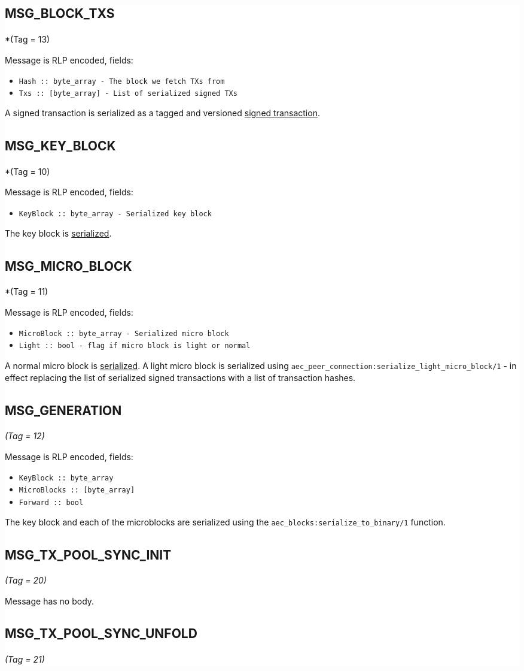 ## MSG_BLOCK_TXS
*(Tag = 13)

Message is RLP encoded, fields:

  - `Hash :: byte_array - The block we fetch TXs from`
  - `Txs :: [byte_array] - List of serialized signed TXs`

A signed transaction is serialized as a tagged and versioned
[signed transaction](../serializations.md#signed-transaction).

## MSG_KEY_BLOCK
*(Tag = 10)

Message is RLP encoded, fields:

  - `KeyBlock :: byte_array - Serialized key block`

The key block is [serialized](../serializations.md#key-block).

## MSG_MICRO_BLOCK
*(Tag = 11)

Message is RLP encoded, fields:

  - `MicroBlock :: byte_array - Serialized micro block`
  - `Light :: bool - flag if micro block is light or normal`

A normal micro block is [serialized](../serializations.md#micro-block).
A light micro block is serialized using
`aec_peer_connection:serialize_light_micro_block/1` - in effect replacing the
list of serialized signed transactions with a list of transaction hashes.

## MSG_GENERATION
*(Tag = 12)*

Message is RLP encoded, fields:

  - `KeyBlock :: byte_array`
  - `MicroBlocks :: [byte_array]`
  - `Forward :: bool`

The key block and each of the microblocks are serialized using the `aec_blocks:serialize_to_binary/1` function.

## MSG_TX_POOL_SYNC_INIT
*(Tag = 20)*

Message has no body.

## MSG_TX_POOL_SYNC_UNFOLD
*(Tag = 21)*
